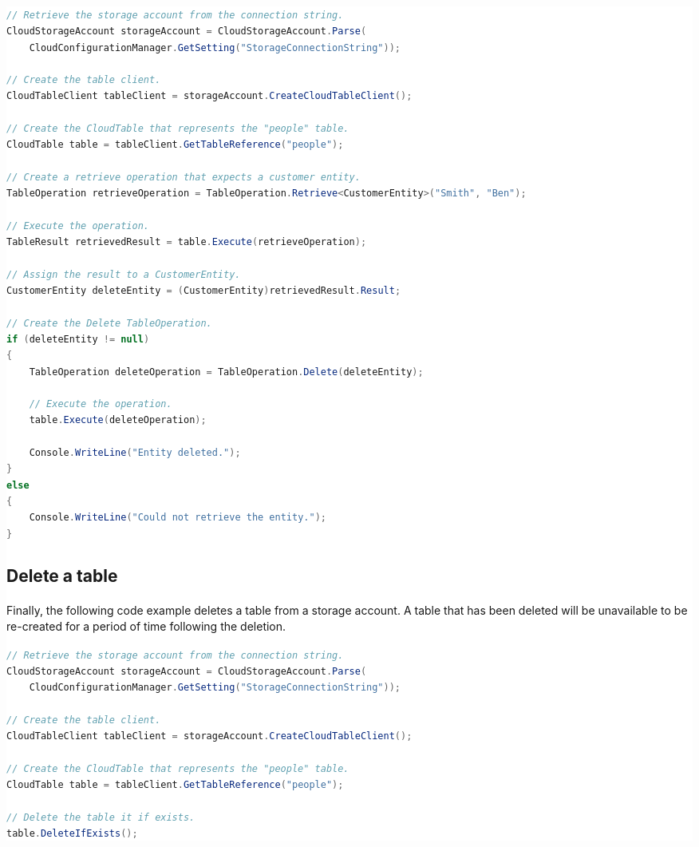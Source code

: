 ```csharp
// Retrieve the storage account from the connection string.
CloudStorageAccount storageAccount = CloudStorageAccount.Parse(
    CloudConfigurationManager.GetSetting("StorageConnectionString"));

// Create the table client.
CloudTableClient tableClient = storageAccount.CreateCloudTableClient();

// Create the CloudTable that represents the "people" table.
CloudTable table = tableClient.GetTableReference("people");

// Create a retrieve operation that expects a customer entity.
TableOperation retrieveOperation = TableOperation.Retrieve<CustomerEntity>("Smith", "Ben");

// Execute the operation.
TableResult retrievedResult = table.Execute(retrieveOperation);

// Assign the result to a CustomerEntity.
CustomerEntity deleteEntity = (CustomerEntity)retrievedResult.Result;

// Create the Delete TableOperation.
if (deleteEntity != null)
{
    TableOperation deleteOperation = TableOperation.Delete(deleteEntity);

    // Execute the operation.
    table.Execute(deleteOperation);

    Console.WriteLine("Entity deleted.");
}
else
{
    Console.WriteLine("Could not retrieve the entity.");
}
```

## Delete a table
Finally, the following code example deletes a table from a storage account. A table that has been deleted will be unavailable to be re-created for a period of time following the deletion.

```csharp
// Retrieve the storage account from the connection string.
CloudStorageAccount storageAccount = CloudStorageAccount.Parse(
    CloudConfigurationManager.GetSetting("StorageConnectionString"));

// Create the table client.
CloudTableClient tableClient = storageAccount.CreateCloudTableClient();

// Create the CloudTable that represents the "people" table.
CloudTable table = tableClient.GetTableReference("people");

// Delete the table it if exists.
table.DeleteIfExists();
```
